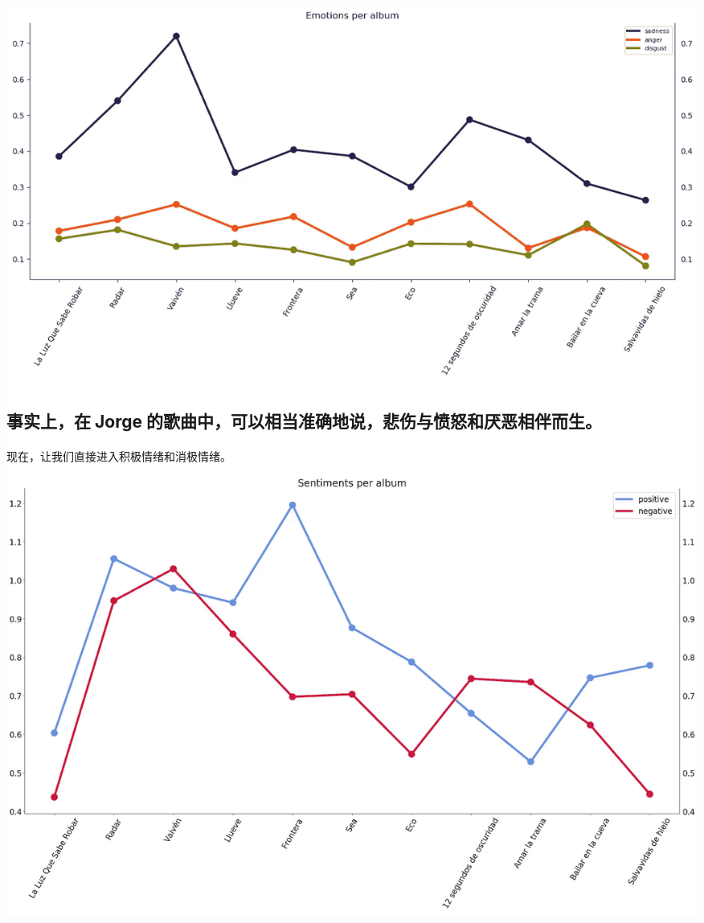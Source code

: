 ![](img/4219b63a3fe49759ec4995340ecc146f.png)

## 事实上，在 Jorge 的歌曲中，可以相当准确地说，悲伤与愤怒和厌恶相伴而生。

现在，让我们直接进入积极情绪和消极情绪。

![](img/0d65b0ae51eb48571423bbb0f167c8c6.png)
